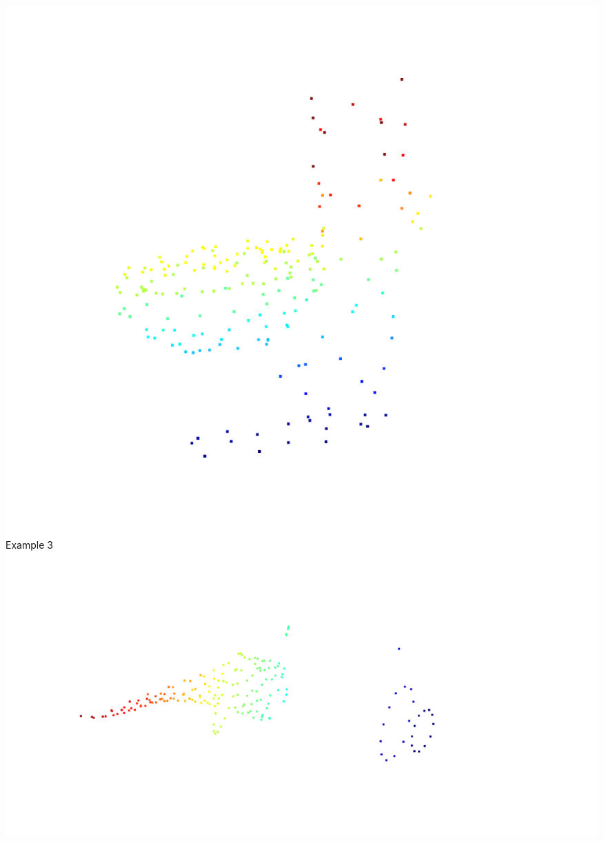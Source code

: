 <img src="img/3_ori.png" alt="Terminator" width="100%">

Example 3


<img src="img/29_keypoints.png" alt="Terminator" width="100%">